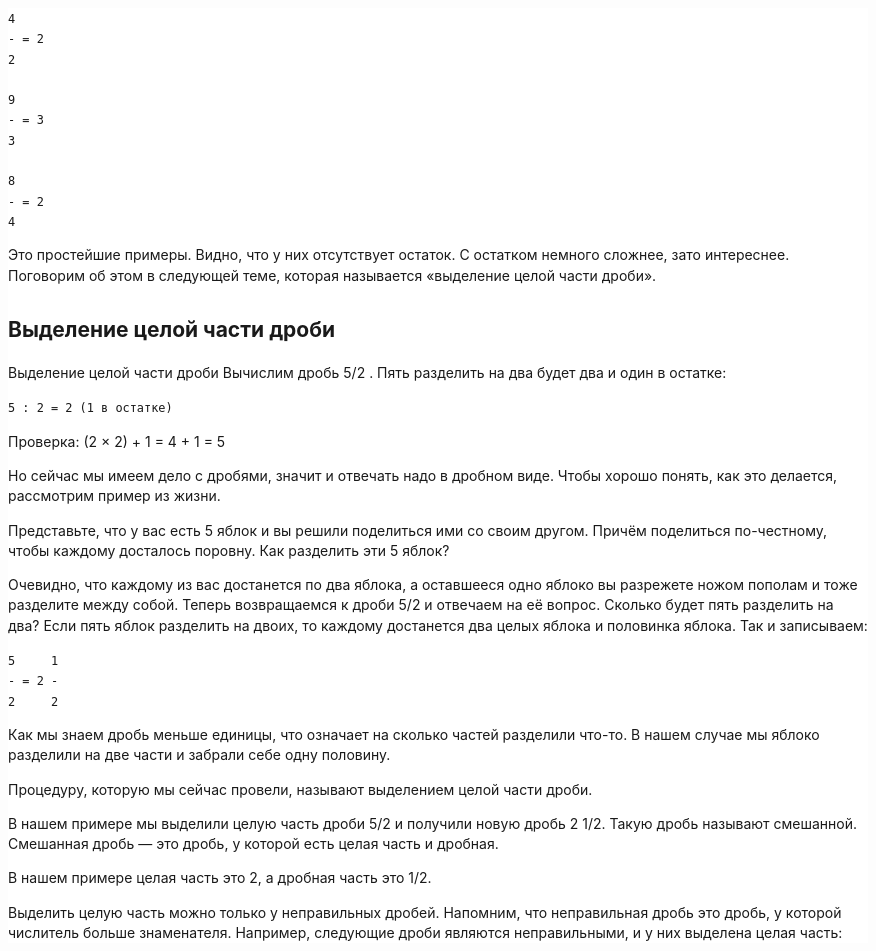 
```
4 
- = 2 
2 

9
- = 3
3

8
- = 2
4
```

Это простейшие примеры. Видно, что у них отсутствует остаток. С остатком немного сложнее, зато интереснее. Поговорим об этом в следующей теме, которая называется «выделение целой части дроби».

## Выделение целой части дроби



Выделение целой части дроби
Вычислим дробь 5/2 . Пять разделить на два будет два и один в остатке:

```
5 : 2 = 2 (1 в остатке)
```

Проверка: (2 × 2) + 1 = 4 + 1 = 5

Но сейчас мы имеем дело с дробями, значит и отвечать надо в дробном виде. Чтобы хорошо понять, как это делается, рассмотрим пример из жизни.

Представьте, что у вас есть 5 яблок и вы решили поделиться ими со своим другом. Причём поделиться по-честному, чтобы каждому досталось поровну. Как разделить эти 5 яблок?

Очевидно, что каждому из вас достанется по два яблока, а оставшееся одно яблоко вы разрежете ножом пополам и тоже разделите между собой. Теперь возвращаемся к дроби 5/2 и отвечаем на её вопрос. Сколько будет пять разделить на два? Если пять яблок разделить на двоих, то каждому достанется два целых яблока и половинка яблока. Так и записываем:

```
5     1
- = 2 -
2     2
```

Как мы знаем дробь меньше единицы, что означает на сколько частей разделили что-то. В нашем случае мы яблоко разделили на две части и забрали себе одну половину.

Процедуру, которую мы сейчас провели, называют выделением целой части дроби.

В нашем примере мы выделили целую часть дроби 5/2 и получили новую дробь 2 1/2.  Такую дробь называют смешанной. Смешанная дробь — это дробь, у которой есть целая часть и дробная.

В нашем примере целая часть это 2, а дробная часть это 1/2.

Выделить целую часть можно только у неправильных дробей. Напомним, что неправильная дробь это дробь, у которой числитель больше знаменателя. Например, следующие дроби являются неправильными, и у них выделена целая часть:
